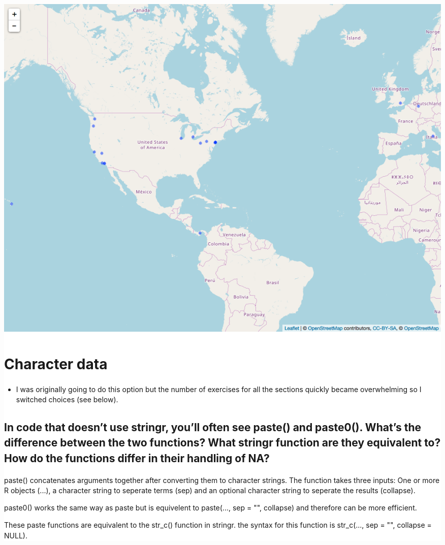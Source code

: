 ![](hw-06_files/figure-markdown_github-ascii_identifiers/unnamed-chunk-3-1.png)

Character data
==============

-   I was originally going to do this option but the number of exercises for all the sections quickly became overwhelming so I switched choices (see below).

In code that doesn’t use stringr, you’ll often see paste() and paste0(). What’s the difference between the two functions? What stringr function are they equivalent to? How do the functions differ in their handling of NA?
----------------------------------------------------------------------------------------------------------------------------------------------------------------------------------------------------------------------------

paste() concatenates arguments together after converting them to character strings. The function takes three inputs: One or more R objects (...), a character string to seperate terms (sep) and an optional character string to seperate the results (collapse).

paste0() works the same way as paste but is equivelent to paste(..., sep = "", collapse) and therefore can be more efficient.

These paste functions are equivalent to the str\_c() function in stringr. the syntax for this function is str\_c(..., sep = "", collapse = NULL).
